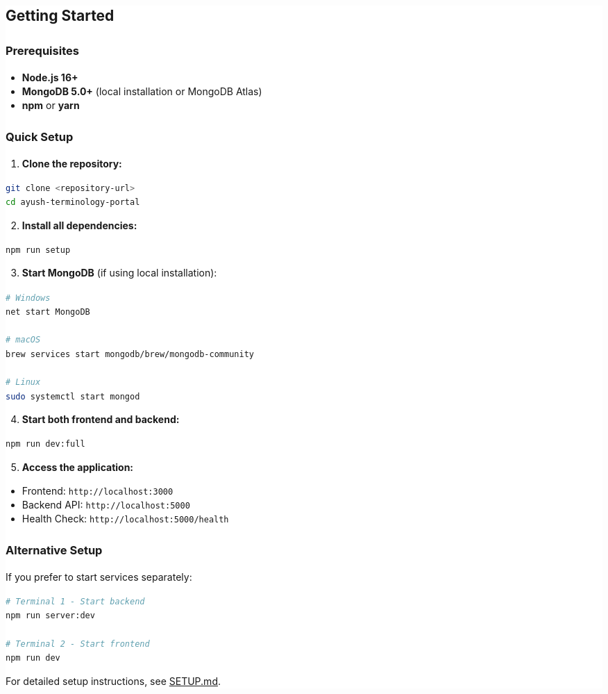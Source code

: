 ## Getting Started

### Prerequisites
- **Node.js 16+** 
- **MongoDB 5.0+** (local installation or MongoDB Atlas)
- **npm** or **yarn**

### Quick Setup

1. **Clone the repository:**
```bash
git clone <repository-url>
cd ayush-terminology-portal
```

2. **Install all dependencies:**
```bash
npm run setup
```

3. **Start MongoDB** (if using local installation):
```bash
# Windows
net start MongoDB

# macOS
brew services start mongodb/brew/mongodb-community

# Linux
sudo systemctl start mongod
```

4. **Start both frontend and backend:**
```bash
npm run dev:full
```

5. **Access the application:**
- Frontend: `http://localhost:3000`
- Backend API: `http://localhost:5000`
- Health Check: `http://localhost:5000/health`

### Alternative Setup

If you prefer to start services separately:

```bash
# Terminal 1 - Start backend
npm run server:dev

# Terminal 2 - Start frontend  
npm run dev
```

For detailed setup instructions, see [SETUP.md](SETUP.md).
